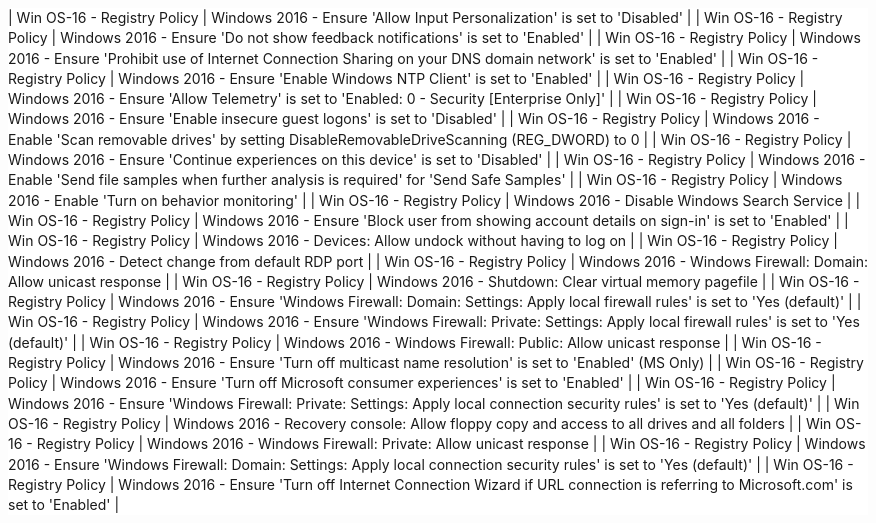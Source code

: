 | Win OS-16 - Registry Policy | Windows 2016 - Ensure 'Allow Input Personalization' is set to 'Disabled'                                                                                                                     |
| Win OS-16 - Registry Policy | Windows 2016 - Ensure 'Do not show feedback notifications' is set to 'Enabled'                                                                                                               |
| Win OS-16 - Registry Policy | Windows 2016 - Ensure 'Prohibit use of Internet Connection Sharing on your DNS domain network' is set to 'Enabled'                                                                           |
| Win OS-16 - Registry Policy | Windows 2016 - Ensure 'Enable Windows NTP Client' is set to 'Enabled'                                                                                                                        |
| Win OS-16 - Registry Policy | Windows 2016 - Ensure 'Allow Telemetry' is set to 'Enabled: 0 - Security [Enterprise Only]'                                                                                                  |
| Win OS-16 - Registry Policy | Windows 2016 - Ensure 'Enable insecure guest logons' is set to 'Disabled'                                                                                                                    |
| Win OS-16 - Registry Policy | Windows 2016 - Enable 'Scan removable drives' by setting DisableRemovableDriveScanning (REG_DWORD) to 0                                                                                      |
| Win OS-16 - Registry Policy | Windows 2016 - Ensure 'Continue experiences on this device' is set to 'Disabled'                                                                                                             |
| Win OS-16 - Registry Policy | Windows 2016 - Enable 'Send file samples when further analysis is required' for 'Send Safe Samples'                                                                                          |
| Win OS-16 - Registry Policy | Windows 2016 - Enable 'Turn on behavior monitoring'                                                                                                                                          |
| Win OS-16 - Registry Policy | Windows 2016 - Disable Windows Search Service                                                                                                                                                |
| Win OS-16 - Registry Policy | Windows 2016 - Ensure 'Block user from showing account details on sign-in' is set to 'Enabled'                                                                                               |
| Win OS-16 - Registry Policy | Windows 2016 - Devices: Allow undock without having to log on                                                                                                                                |
| Win OS-16 - Registry Policy | Windows 2016 - Detect change from default RDP port                                                                                                                                           |
| Win OS-16 - Registry Policy | Windows 2016 - Windows Firewall: Domain: Allow unicast response                                                                                                                              |
| Win OS-16 - Registry Policy | Windows 2016 - Shutdown: Clear virtual memory pagefile                                                                                                                                       |
| Win OS-16 - Registry Policy | Windows 2016 - Ensure 'Windows Firewall: Domain: Settings: Apply local firewall rules' is set to 'Yes (default)'                                                                             |
| Win OS-16 - Registry Policy | Windows 2016 - Ensure 'Windows Firewall: Private: Settings: Apply local firewall rules' is set to 'Yes (default)'                                                                            |
| Win OS-16 - Registry Policy | Windows 2016 - Windows Firewall: Public: Allow unicast response                                                                                                                              |
| Win OS-16 - Registry Policy | Windows 2016 - Ensure 'Turn off multicast name resolution' is set to 'Enabled' (MS Only)                                                                                                     |
| Win OS-16 - Registry Policy | Windows 2016 - Ensure 'Turn off Microsoft consumer experiences' is set to 'Enabled'                                                                                                          |
| Win OS-16 - Registry Policy | Windows 2016 - Ensure 'Windows Firewall: Private: Settings: Apply local connection security rules' is set to 'Yes (default)'                                                                 |
| Win OS-16 - Registry Policy | Windows 2016 - Recovery console: Allow floppy copy and access to all drives and all folders                                                                                                  |
| Win OS-16 - Registry Policy | Windows 2016 - Windows Firewall: Private: Allow unicast response                                                                                                                             |
| Win OS-16 - Registry Policy | Windows 2016 - Ensure 'Windows Firewall: Domain: Settings: Apply local connection security rules' is set to 'Yes (default)'                                                                  |
| Win OS-16 - Registry Policy | Windows 2016 - Ensure 'Turn off Internet Connection Wizard if URL connection is referring to Microsoft.com' is set to 'Enabled'                                                              |